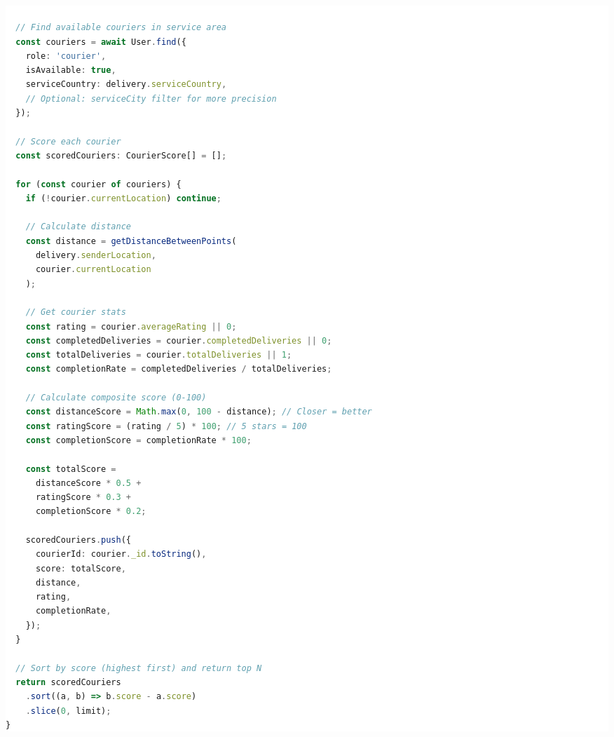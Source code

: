 ```typescript

  // Find available couriers in service area
  const couriers = await User.find({
    role: 'courier',
    isAvailable: true,
    serviceCountry: delivery.serviceCountry,
    // Optional: serviceCity filter for more precision
  });

  // Score each courier
  const scoredCouriers: CourierScore[] = [];

  for (const courier of couriers) {
    if (!courier.currentLocation) continue;

    // Calculate distance
    const distance = getDistanceBetweenPoints(
      delivery.senderLocation,
      courier.currentLocation
    );

    // Get courier stats
    const rating = courier.averageRating || 0;
    const completedDeliveries = courier.completedDeliveries || 0;
    const totalDeliveries = courier.totalDeliveries || 1;
    const completionRate = completedDeliveries / totalDeliveries;

    // Calculate composite score (0-100)
    const distanceScore = Math.max(0, 100 - distance); // Closer = better
    const ratingScore = (rating / 5) * 100; // 5 stars = 100
    const completionScore = completionRate * 100;

    const totalScore =
      distanceScore * 0.5 +
      ratingScore * 0.3 +
      completionScore * 0.2;

    scoredCouriers.push({
      courierId: courier._id.toString(),
      score: totalScore,
      distance,
      rating,
      completionRate,
    });
  }

  // Sort by score (highest first) and return top N
  return scoredCouriers
    .sort((a, b) => b.score - a.score)
    .slice(0, limit);
}
```
